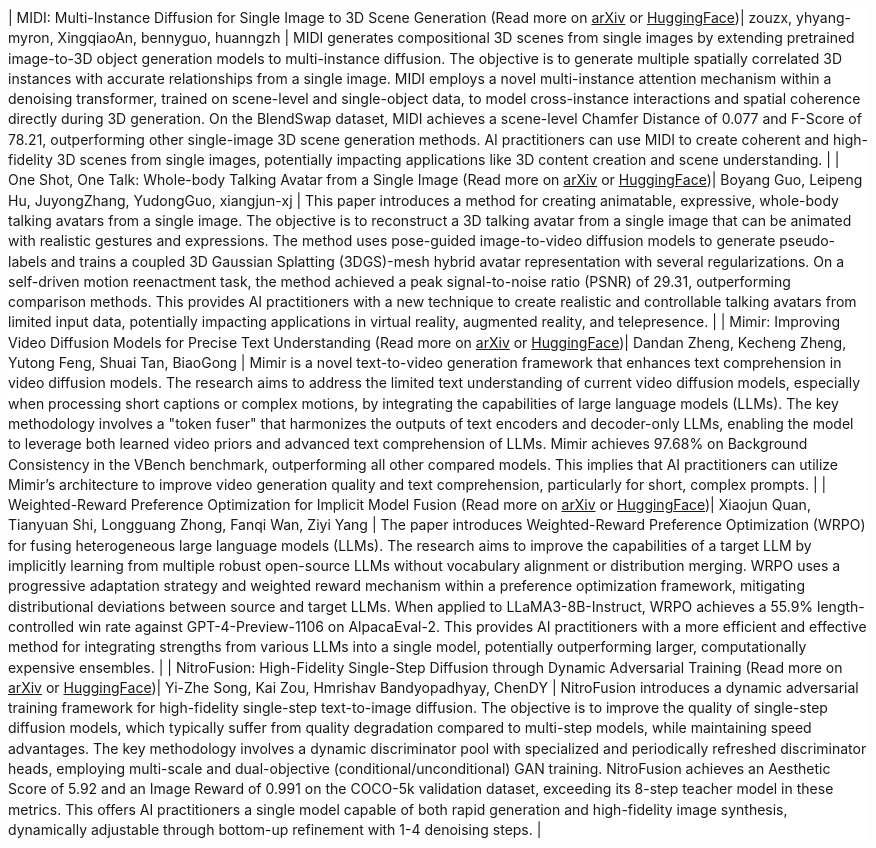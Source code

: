 | MIDI: Multi-Instance Diffusion for Single Image to 3D Scene Generation (Read more on [arXiv](https://arxiv.org/abs/2412.03558) or [HuggingFace](https://huggingface.co/papers/2412.03558))| zouzx, yhyang-myron, XingqiaoAn, bennyguo, huanngzh | MIDI generates compositional 3D scenes from single images by extending pretrained image-to-3D object generation models to multi-instance diffusion. The objective is to generate multiple spatially correlated 3D instances with accurate relationships from a single image. MIDI employs a novel multi-instance attention mechanism within a denoising transformer, trained on scene-level and single-object data, to model cross-instance interactions and spatial coherence directly during 3D generation. On the BlendSwap dataset, MIDI achieves a scene-level Chamfer Distance of 0.077 and F-Score of 78.21, outperforming other single-image 3D scene generation methods. AI practitioners can use MIDI to create coherent and high-fidelity 3D scenes from single images, potentially impacting applications like 3D content creation and scene understanding.  |
| One Shot, One Talk: Whole-body Talking Avatar from a Single Image (Read more on [arXiv](https://arxiv.org/abs/2412.01106) or [HuggingFace](https://huggingface.co/papers/2412.01106))| Boyang Guo, Leipeng Hu, JuyongZhang, YudongGuo, xiangjun-xj | This paper introduces a method for creating animatable, expressive, whole-body talking avatars from a single image.  The objective is to reconstruct a 3D talking avatar from a single image that can be animated with realistic gestures and expressions.  The method uses pose-guided image-to-video diffusion models to generate pseudo-labels and trains a coupled 3D Gaussian Splatting (3DGS)-mesh hybrid avatar representation with several regularizations.  On a self-driven motion reenactment task, the method achieved a peak signal-to-noise ratio (PSNR) of 29.31, outperforming comparison methods. This provides AI practitioners with a new technique to create realistic and controllable talking avatars from limited input data, potentially impacting applications in virtual reality, augmented reality, and telepresence.  |
| Mimir: Improving Video Diffusion Models for Precise Text Understanding (Read more on [arXiv](https://arxiv.org/abs/2412.03085) or [HuggingFace](https://huggingface.co/papers/2412.03085))| Dandan Zheng, Kecheng Zheng, Yutong Feng, Shuai Tan, BiaoGong | Mimir is a novel text-to-video generation framework that enhances text comprehension in video diffusion models.  The research aims to address the limited text understanding of current video diffusion models, especially when processing short captions or complex motions, by integrating the capabilities of large language models (LLMs).  The key methodology involves a "token fuser" that harmonizes the outputs of text encoders and decoder-only LLMs, enabling the model to leverage both learned video priors and advanced text comprehension of LLMs.  Mimir achieves 97.68% on Background Consistency in the VBench benchmark, outperforming all other compared models.  This implies that AI practitioners can utilize Mimir’s architecture to improve video generation quality and text comprehension, particularly for short, complex prompts.  |
| Weighted-Reward Preference Optimization for Implicit Model Fusion (Read more on [arXiv](https://arxiv.org/abs/2412.03187) or [HuggingFace](https://huggingface.co/papers/2412.03187))| Xiaojun Quan, Tianyuan Shi, Longguang Zhong, Fanqi Wan, Ziyi Yang | The paper introduces Weighted-Reward Preference Optimization (WRPO) for fusing heterogeneous large language models (LLMs).  The research aims to improve the capabilities of a target LLM by implicitly learning from multiple robust open-source LLMs without vocabulary alignment or distribution merging.  WRPO uses a progressive adaptation strategy and weighted reward mechanism within a preference optimization framework, mitigating distributional deviations between source and target LLMs.  When applied to LLaMA3-8B-Instruct, WRPO achieves a 55.9% length-controlled win rate against GPT-4-Preview-1106 on AlpacaEval-2. This provides AI practitioners with a more efficient and effective method for integrating strengths from various LLMs into a single model, potentially outperforming larger, computationally expensive ensembles.  |
| NitroFusion: High-Fidelity Single-Step Diffusion through Dynamic Adversarial Training (Read more on [arXiv](https://arxiv.org/abs/2412.02030) or [HuggingFace](https://huggingface.co/papers/2412.02030))| Yi-Zhe Song, Kai Zou, Hmrishav Bandyopadhyay, ChenDY | NitroFusion introduces a dynamic adversarial training framework for high-fidelity single-step text-to-image diffusion.  The objective is to improve the quality of single-step diffusion models, which typically suffer from quality degradation compared to multi-step models, while maintaining speed advantages.  The key methodology involves a dynamic discriminator pool with specialized and periodically refreshed discriminator heads, employing multi-scale and dual-objective (conditional/unconditional) GAN training.  NitroFusion achieves an Aesthetic Score of 5.92 and an Image Reward of 0.991 on the COCO-5k validation dataset, exceeding its 8-step teacher model in these metrics. This offers AI practitioners a single model capable of both rapid generation and high-fidelity image synthesis, dynamically adjustable through bottom-up refinement with 1-4 denoising steps.  |
